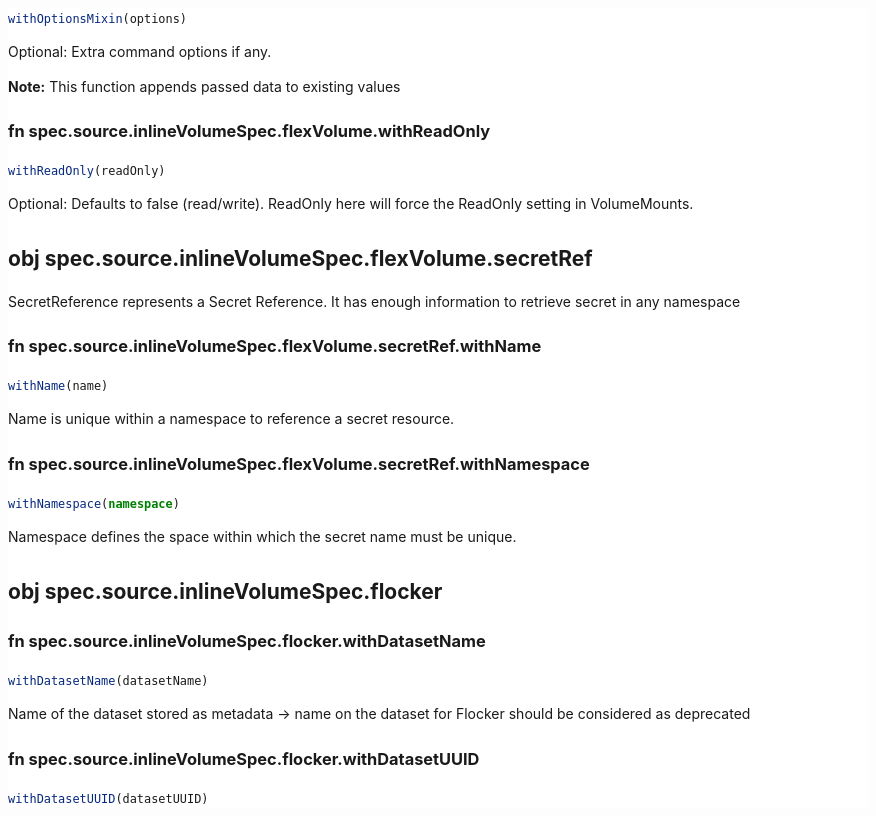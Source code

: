 ```ts
withOptionsMixin(options)
```

Optional: Extra command options if any.

**Note:** This function appends passed data to existing values

### fn spec.source.inlineVolumeSpec.flexVolume.withReadOnly

```ts
withReadOnly(readOnly)
```

Optional: Defaults to false (read/write). ReadOnly here will force the ReadOnly setting in VolumeMounts.

## obj spec.source.inlineVolumeSpec.flexVolume.secretRef

SecretReference represents a Secret Reference. It has enough information to retrieve secret in any namespace

### fn spec.source.inlineVolumeSpec.flexVolume.secretRef.withName

```ts
withName(name)
```

Name is unique within a namespace to reference a secret resource.

### fn spec.source.inlineVolumeSpec.flexVolume.secretRef.withNamespace

```ts
withNamespace(namespace)
```

Namespace defines the space within which the secret name must be unique.

## obj spec.source.inlineVolumeSpec.flocker



### fn spec.source.inlineVolumeSpec.flocker.withDatasetName

```ts
withDatasetName(datasetName)
```

Name of the dataset stored as metadata -> name on the dataset for Flocker should be considered as deprecated

### fn spec.source.inlineVolumeSpec.flocker.withDatasetUUID

```ts
withDatasetUUID(datasetUUID)
```
